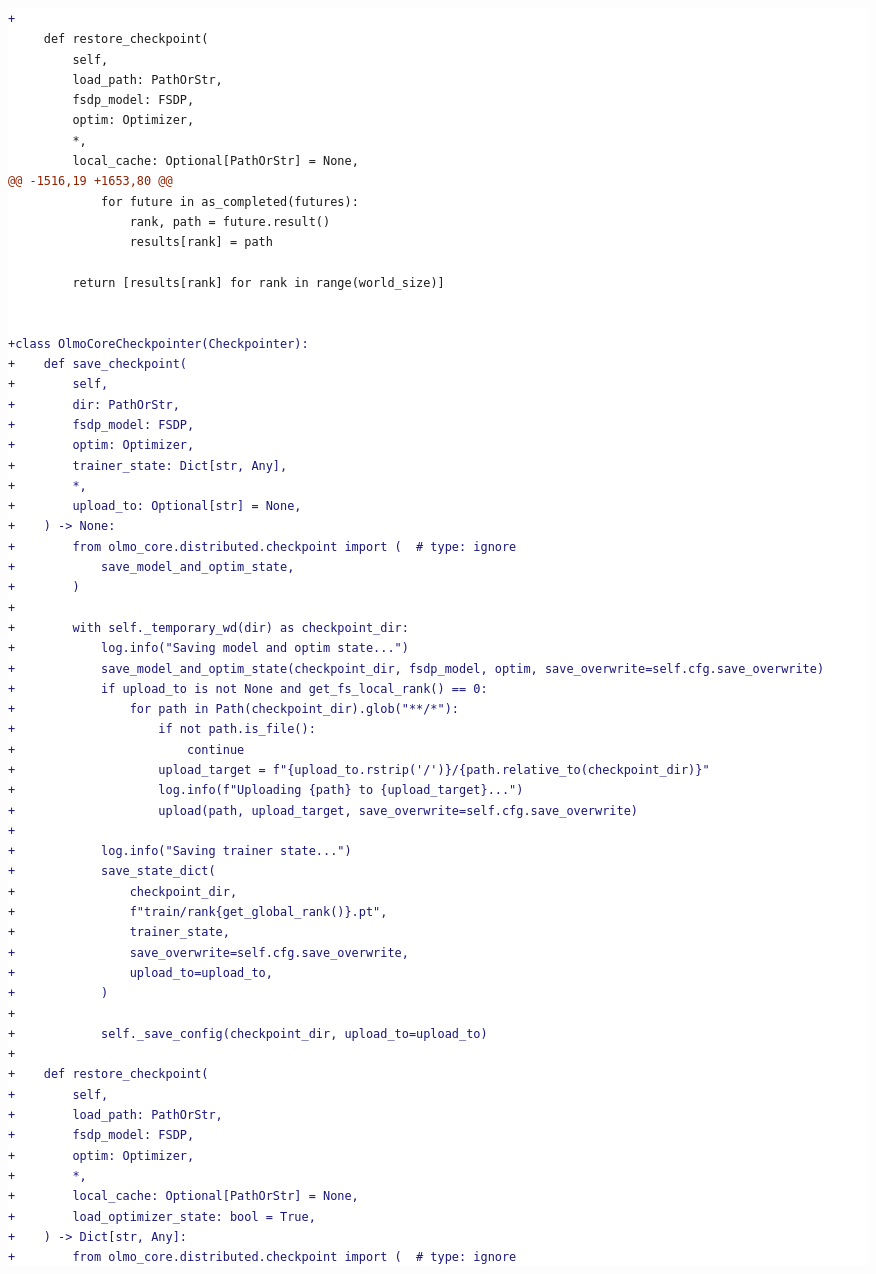 ```diff
+
     def restore_checkpoint(
         self,
         load_path: PathOrStr,
         fsdp_model: FSDP,
         optim: Optimizer,
         *,
         local_cache: Optional[PathOrStr] = None,
@@ -1516,19 +1653,80 @@
             for future in as_completed(futures):
                 rank, path = future.result()
                 results[rank] = path
 
         return [results[rank] for rank in range(world_size)]
 
 
+class OlmoCoreCheckpointer(Checkpointer):
+    def save_checkpoint(
+        self,
+        dir: PathOrStr,
+        fsdp_model: FSDP,
+        optim: Optimizer,
+        trainer_state: Dict[str, Any],
+        *,
+        upload_to: Optional[str] = None,
+    ) -> None:
+        from olmo_core.distributed.checkpoint import (  # type: ignore
+            save_model_and_optim_state,
+        )
+
+        with self._temporary_wd(dir) as checkpoint_dir:
+            log.info("Saving model and optim state...")
+            save_model_and_optim_state(checkpoint_dir, fsdp_model, optim, save_overwrite=self.cfg.save_overwrite)
+            if upload_to is not None and get_fs_local_rank() == 0:
+                for path in Path(checkpoint_dir).glob("**/*"):
+                    if not path.is_file():
+                        continue
+                    upload_target = f"{upload_to.rstrip('/')}/{path.relative_to(checkpoint_dir)}"
+                    log.info(f"Uploading {path} to {upload_target}...")
+                    upload(path, upload_target, save_overwrite=self.cfg.save_overwrite)
+
+            log.info("Saving trainer state...")
+            save_state_dict(
+                checkpoint_dir,
+                f"train/rank{get_global_rank()}.pt",
+                trainer_state,
+                save_overwrite=self.cfg.save_overwrite,
+                upload_to=upload_to,
+            )
+
+            self._save_config(checkpoint_dir, upload_to=upload_to)
+
+    def restore_checkpoint(
+        self,
+        load_path: PathOrStr,
+        fsdp_model: FSDP,
+        optim: Optimizer,
+        *,
+        local_cache: Optional[PathOrStr] = None,
+        load_optimizer_state: bool = True,
+    ) -> Dict[str, Any]:
+        from olmo_core.distributed.checkpoint import (  # type: ignore
```